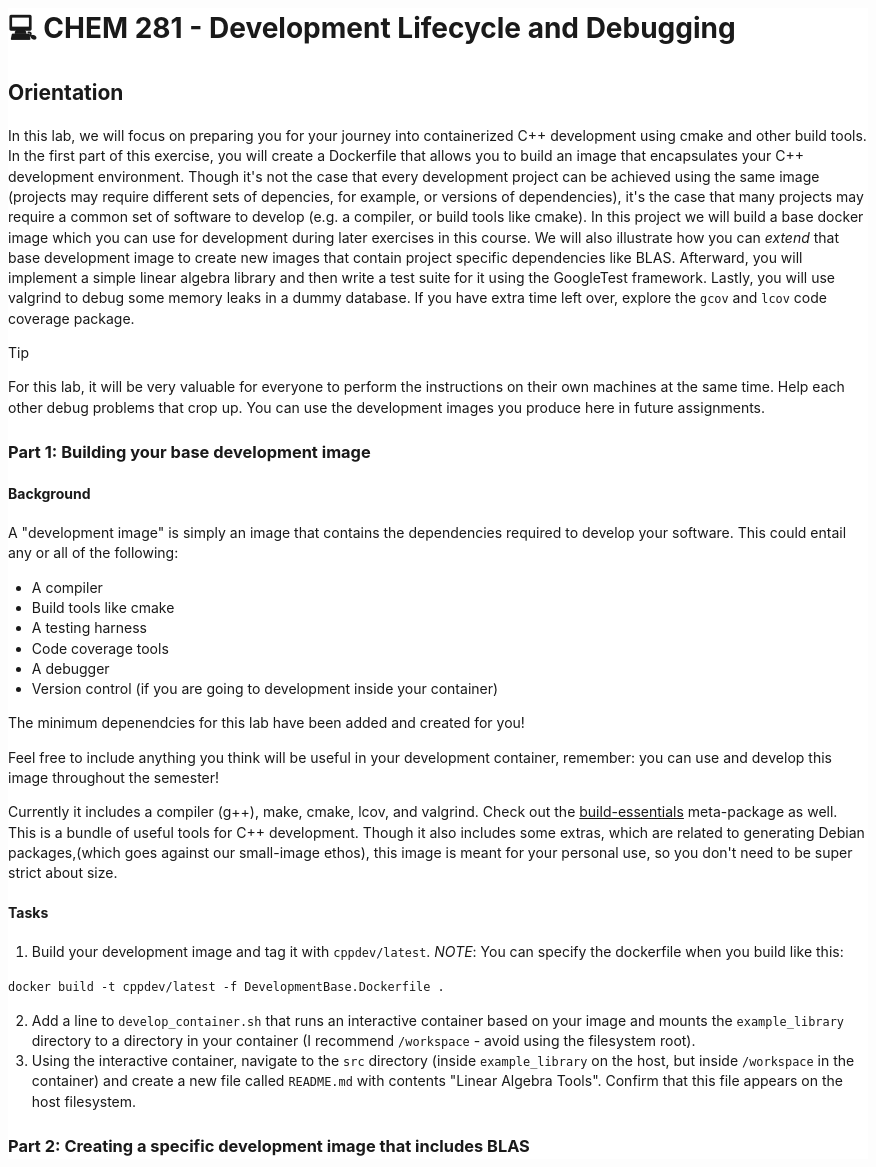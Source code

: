 # 💻 CHEM 281 - Development Lifecycle and Debugging

## Orientation

In this lab, we will focus on preparing you for your journey into containerized C++ development using cmake and other build tools. In the first part of this exercise, you will create a Dockerfile that allows you to build an image that encapsulates your C++ development environment. Though it's not the case that every development project can be achieved using the same image (projects may require different sets of depencies, for example, or versions of dependencies), it's the case that many projects may require a common set of software to develop (e.g. a compiler, or build tools like cmake). In this project we will build a base docker image which you can use for development during later exercises in this course. We will also illustrate how you can _extend_ that base development image to create new images that contain project specific dependencies like BLAS. Afterward, you will implement a simple linear algebra library and then write a test suite for it using the GoogleTest framework. Lastly, you will use valgrind to debug some memory leaks in a dummy database. If you have extra time left over, explore the `gcov` and `lcov` code coverage package.

> [!TIP]
> For this lab, it will be very valuable for everyone to perform the instructions on their own machines at the same time. Help each other debug problems that crop up. You can use the development images you produce here in future assignments.

### Part 1: Building your base development image

#### Background

A "development image" is simply an image that contains the dependencies required to develop your software. This could entail any or all of the following:

- A compiler
- Build tools like cmake
- A testing harness
- Code coverage tools
- A debugger
- Version control (if you are going to development inside your container)

The minimum depenendcies for this lab have been added and created for you!

Feel free to include anything you think will be useful in your development container, remember: you can use and develop this image throughout the semester!

Currently it includes a compiler (g++), make, cmake, lcov, and valgrind. Check out the [build-essentials](https://packages.debian.org/sid/build-essential) meta-package as well. This is a bundle of useful tools for C++ development. Though it also includes some extras, which are related to generating Debian packages,(which goes against our small-image ethos), this image is meant for your personal use, so you don't need to be super strict about size.

#### Tasks

1. Build your development image and tag it with `cppdev/latest`. *NOTE*: You can specify the dockerfile when you build like this:

```docker build -t cppdev/latest -f DevelopmentBase.Dockerfile .```

2. Add a line to `develop_container.sh` that runs an interactive container based on your image and mounts the `example_library` directory to a directory in your container (I recommend `/workspace` - avoid using the filesystem root).
3. Using the interactive container, navigate to the `src` directory (inside `example_library` on the host, but inside `/workspace` in the container) and create a new file called `README.md` with contents "Linear Algebra Tools". Confirm that this file appears on the host filesystem.

### Part 2: Creating a specific development image that includes BLAS

```